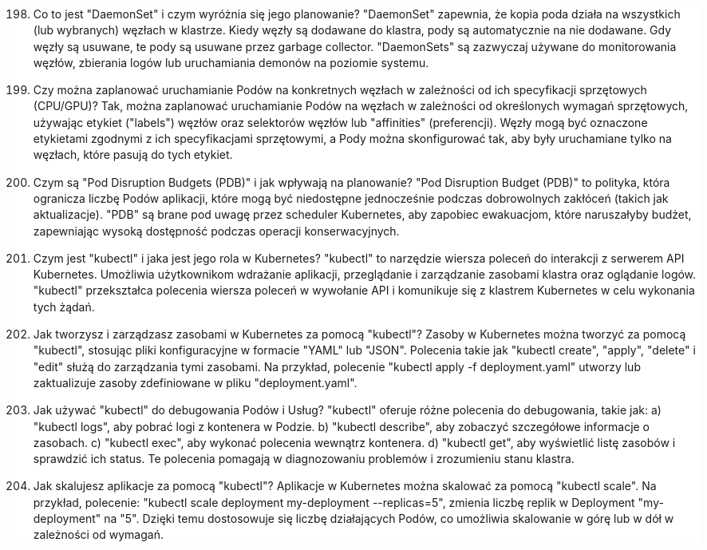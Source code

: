 198) Co to jest "DaemonSet" i czym wyróżnia się jego planowanie?
"DaemonSet" zapewnia, że kopia poda działa na wszystkich (lub wybranych) węzłach w klastrze. Kiedy węzły są dodawane do 
klastra, pody są automatycznie na nie dodawane. Gdy węzły są usuwane, te pody są usuwane przez garbage collector. 
"DaemonSets" są zazwyczaj używane do monitorowania węzłów, zbierania logów lub uruchamiania demonów na poziomie systemu.

199) Czy można zaplanować uruchamianie Podów na konkretnych węzłach w zależności od ich specyfikacji sprzętowych (CPU/GPU)?
Tak, można zaplanować uruchamianie Podów na węzłach w zależności od określonych wymagań sprzętowych, używając etykiet 
("labels") węzłów oraz selektorów węzłów lub "affinities" (preferencji). Węzły mogą być oznaczone etykietami zgodnymi 
z ich specyfikacjami sprzętowymi, a Pody można skonfigurować tak, aby były uruchamiane tylko na węzłach, które pasują do 
tych etykiet.

200) Czym są "Pod Disruption Budgets (PDB)" i jak wpływają na planowanie?
"Pod Disruption Budget (PDB)" to polityka, która ogranicza liczbę Podów aplikacji, które mogą być niedostępne jednocześnie 
podczas dobrowolnych zakłóceń (takich jak aktualizacje). "PDB" są brane pod uwagę przez scheduler Kubernetes, aby zapobiec 
ewakuacjom, które naruszałyby budżet, zapewniając wysoką dostępność podczas operacji konserwacyjnych.

201) Czym jest "kubectl" i jaka jest jego rola w Kubernetes?
"kubectl" to narzędzie wiersza poleceń do interakcji z serwerem API Kubernetes. Umożliwia użytkownikom wdrażanie aplikacji, 
przeglądanie i zarządzanie zasobami klastra oraz oglądanie logów. "kubectl" przekształca polecenia wiersza poleceń w 
wywołanie API i komunikuje się z klastrem Kubernetes w celu wykonania tych żądań.

202) Jak tworzysz i zarządzasz zasobami w Kubernetes za pomocą "kubectl"?
Zasoby w Kubernetes można tworzyć za pomocą "kubectl", stosując pliki konfiguracyjne w formacie "YAML" lub "JSON". 
Polecenia takie jak "kubectl create", "apply", "delete" i "edit" służą do zarządzania tymi zasobami. Na przykład, 
polecenie "kubectl apply -f deployment.yaml" utworzy lub zaktualizuje zasoby zdefiniowane w pliku "deployment.yaml".

203) Jak używać "kubectl" do debugowania Podów i Usług?
"kubectl" oferuje różne polecenia do debugowania, takie jak: 
a) "kubectl logs", aby pobrać logi z kontenera w Podzie. 
b) "kubectl describe", aby zobaczyć szczegółowe informacje o zasobach. 
c) "kubectl exec", aby wykonać polecenia wewnątrz kontenera. 
d) "kubectl get", aby wyświetlić listę zasobów i sprawdzić ich status. 
Te polecenia pomagają w diagnozowaniu problemów i zrozumieniu stanu klastra.

204) Jak skalujesz aplikacje za pomocą "kubectl"?
Aplikacje w Kubernetes można skalować za pomocą "kubectl scale". Na przykład, polecenie: 
"kubectl scale deployment my-deployment --replicas=5", zmienia liczbę replik w Deployment "my-deployment" na "5". 
Dzięki temu dostosowuje się liczbę działających Podów, co umożliwia skalowanie w górę lub w dół w zależności od wymagań.
